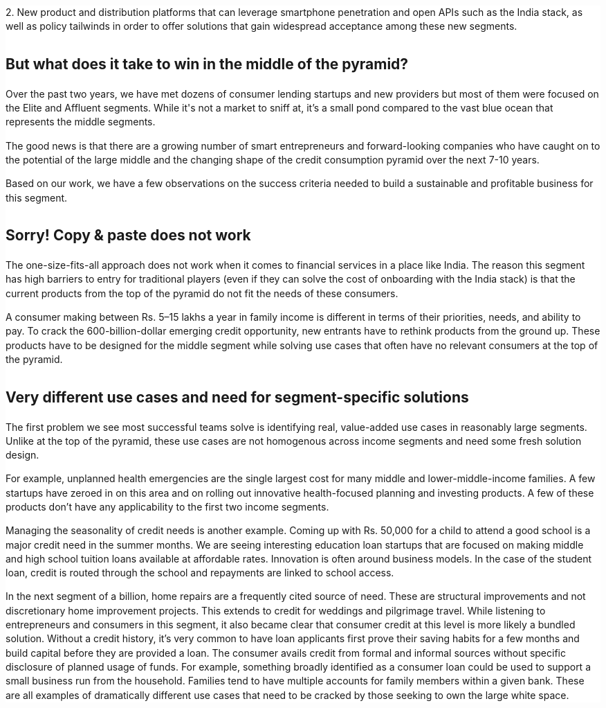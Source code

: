 2\. New product and distribution platforms that can leverage smartphone penetration and open APIs such as the India stack, as well as policy tailwinds in order to offer solutions that gain widespread acceptance among these new segments.

## But what does it take to win in the middle of the pyramid?

Over the past two years, we have met dozens of consumer lending startups and new providers but most of them were focused on the Elite and Affluent segments. While it's not a market to sniff at, it’s a small pond compared to the vast blue ocean that represents the middle segments.

The good news is that there are a growing number of smart entrepreneurs and forward-looking companies who have caught on to the potential of the large middle and the changing shape of the credit consumption pyramid over the next 7-10 years.

Based on our work, we have a few observations on the success criteria needed to build a sustainable and profitable business for this segment.

## Sorry! Copy & paste does not work

The one-size-fits-all approach does not work when it comes to financial services in a place like India. The reason this segment has high barriers to entry for traditional players (even if they can solve the cost of onboarding with the India stack) is that the current products from the top of the pyramid do not fit the needs of these consumers.

A consumer making between Rs. 5–15 lakhs a year in family income is different in terms of their priorities, needs, and ability to pay. To crack the 600-billion-dollar emerging credit opportunity, new entrants have to rethink products from the ground up. These products have to be designed for the middle segment while solving use cases that often have no relevant consumers at the top of the pyramid.

## Very different use cases and need for segment-specific solutions

The first problem we see most successful teams solve is identifying real, value-added use cases in reasonably large segments. Unlike at the top of the pyramid, these use cases are not homogenous across income segments and need some fresh solution design.

For example, unplanned health emergencies are the single largest cost for many middle and lower-middle-income families. A few startups have zeroed in on this area and on rolling out innovative health-focused planning and investing products. A few of these products don’t have any applicability to the first two income segments.

Managing the seasonality of credit needs is another example. Coming up with Rs. 50,000 for a child to attend a good school is a major credit need in the summer months. We are seeing interesting education loan startups that are focused on making middle and high school tuition loans available at affordable rates. Innovation is often around business models. In the case of the student loan, credit is routed through the school and repayments are linked to school access.

In the next segment of a billion, home repairs are a frequently cited source of need. These are structural improvements and not discretionary home improvement projects. This extends to credit for weddings and pilgrimage travel. While listening to entrepreneurs and consumers in this segment, it also became clear that consumer credit at this level is more likely a bundled solution. Without a credit history, it’s very common to have loan applicants first prove their saving habits for a few months and build capital before they are provided a loan. The consumer avails credit from formal and informal sources without specific disclosure of planned usage of funds. For example, something broadly identified as a consumer loan could be used to support a small business run from the household. Families tend to have multiple accounts for family members within a given bank. These are all examples of dramatically different use cases that need to be cracked by those seeking to own the large white space.

